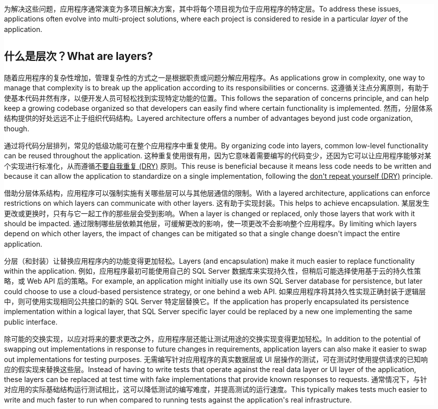 <span data-ttu-id="d9f2b-131">为解决这些问题，应用程序通常演变为多项目解决方案，其中将每个项目视为位于应用程序的特定层。</span><span class="sxs-lookup"><span data-stu-id="d9f2b-131">To address these issues, applications often evolve into multi-project solutions, where each project is considered to reside in a particular _layer_ of the application.</span></span>

## <a name="what-are-layers"></a><span data-ttu-id="d9f2b-132">什么是层次？</span><span class="sxs-lookup"><span data-stu-id="d9f2b-132">What are layers?</span></span>

<span data-ttu-id="d9f2b-133">随着应用程序的复杂性增加，管理复杂性的方式之一是根据职责或问题分解应用程序。</span><span class="sxs-lookup"><span data-stu-id="d9f2b-133">As applications grow in complexity, one way to manage that complexity is to break up the application according to its responsibilities or concerns.</span></span> <span data-ttu-id="d9f2b-134">这遵循关注点分离原则，有助于使基本代码井然有序，以便开发人员可轻松找到实现特定功能的位置。</span><span class="sxs-lookup"><span data-stu-id="d9f2b-134">This follows the separation of concerns principle, and can help keep a growing codebase organized so that developers can easily find where certain functionality is implemented.</span></span> <span data-ttu-id="d9f2b-135">然而，分层体系结构提供的好处远远不止于组织代码结构。</span><span class="sxs-lookup"><span data-stu-id="d9f2b-135">Layered architecture offers a number of advantages beyond just code organization, though.</span></span>

<span data-ttu-id="d9f2b-136">通过将代码分层排列，常见的低级功能可在整个应用程序中重复使用。</span><span class="sxs-lookup"><span data-stu-id="d9f2b-136">By organizing code into layers, common low-level functionality can be reused throughout the application.</span></span> <span data-ttu-id="d9f2b-137">这种重复使用很有用，因为它意味着需要编写的代码变少，还因为它可以让应用程序能够对某个实现进行标准化，从而遵循[不要自我重复 (DRY)](https://en.wikipedia.org/wiki/Don%27t_repeat_yourself) 原则。</span><span class="sxs-lookup"><span data-stu-id="d9f2b-137">This reuse is beneficial because it means less code needs to be written and because it can allow the application to standardize on a single implementation, following the [don't repeat yourself (DRY)](https://en.wikipedia.org/wiki/Don%27t_repeat_yourself) principle.</span></span>

<span data-ttu-id="d9f2b-138">借助分层体系结构，应用程序可以强制实施有关哪些层可以与其他层通信的限制。</span><span class="sxs-lookup"><span data-stu-id="d9f2b-138">With a layered architecture, applications can enforce restrictions on which layers can communicate with other layers.</span></span> <span data-ttu-id="d9f2b-139">这有助于实现封装。</span><span class="sxs-lookup"><span data-stu-id="d9f2b-139">This helps to achieve encapsulation.</span></span> <span data-ttu-id="d9f2b-140">某层发生更改或更换时，只有与它一起工作的那些层会受到影响。</span><span class="sxs-lookup"><span data-stu-id="d9f2b-140">When a layer is changed or replaced, only those layers that work with it should be impacted.</span></span> <span data-ttu-id="d9f2b-141">通过限制哪些层依赖其他层，可缓解更改的影响，使一项更改不会影响整个应用程序。</span><span class="sxs-lookup"><span data-stu-id="d9f2b-141">By limiting which layers depend on which other layers, the impact of changes can be mitigated so that a single change doesn't impact the entire application.</span></span>

<span data-ttu-id="d9f2b-142">分层（和封装）让替换应用程序内的功能变得更加轻松。</span><span class="sxs-lookup"><span data-stu-id="d9f2b-142">Layers (and encapsulation) make it much easier to replace functionality within the application.</span></span> <span data-ttu-id="d9f2b-143">例如，应用程序最初可能使用自己的 SQL Server 数据库来实现持久性，但稍后可能选择使用基于云的持久性策略，或 Web API 后的策略。</span><span class="sxs-lookup"><span data-stu-id="d9f2b-143">For example, an application might initially use its own SQL Server database for persistence, but later could choose to use a cloud-based persistence strategy, or one behind a web API.</span></span> <span data-ttu-id="d9f2b-144">如果应用程序将其持久性实现正确封装于逻辑层中，则可使用实现相同公共接口的新的 SQL Server 特定层替换它。</span><span class="sxs-lookup"><span data-stu-id="d9f2b-144">If the application has properly encapsulated its persistence implementation within a logical layer, that SQL Server specific layer could be replaced by a new one implementing the same public interface.</span></span>

<span data-ttu-id="d9f2b-145">除可能的交换实现，以应对将来的要求更改之外，应用程序层还能让测试用途的交换实现变得更加轻松。</span><span class="sxs-lookup"><span data-stu-id="d9f2b-145">In addition to the potential of swapping out implementations in response to future changes in requirements, application layers can also make it easier to swap out implementations for testing purposes.</span></span> <span data-ttu-id="d9f2b-146">无需编写针对应用程序的真实数据层或 UI 层操作的测试，可在测试时使用提供请求的已知响应的假实现来替换这些层。</span><span class="sxs-lookup"><span data-stu-id="d9f2b-146">Instead of having to write tests that operate against the real data layer or UI layer of the application, these layers can be replaced at test time with fake implementations that provide known responses to requests.</span></span> <span data-ttu-id="d9f2b-147">通常情况下，与针对应用的实际基础结构运行测试相比，这可以降低测试的编写难度，并提高测试的运行速度。</span><span class="sxs-lookup"><span data-stu-id="d9f2b-147">This typically makes tests much easier to write and much faster to run when compared to running tests against the application's real infrastructure.</span></span>
